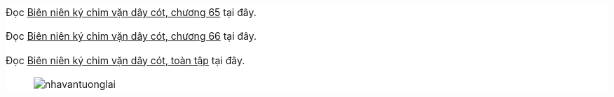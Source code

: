 Đọc [Biên niên ký chim vặn dây cót, chương 65](/article/bien-nien-ky-chim-van-day-cot-chuong-65) tại đây.

Đọc [Biên niên ký chim vặn dây cót, chương 66](/article/bien-nien-ky-chim-van-day-cot-chuong-66) tại đây.

Đọc [Biên niên ký chim vặn dây cót, toàn tập](https://banmaixanh.vercel.app/ebook/bien-nien-ky-chim-van-day-cot.pdf) tại đây.

<figure><img src="https://banmaixanh.vercel.app/image/cover/001-122.jpg" alt="nhavantuonglai" title="nhavantuonglai" height=100% width=100%><figcaption><p></p></figcaption></figure>